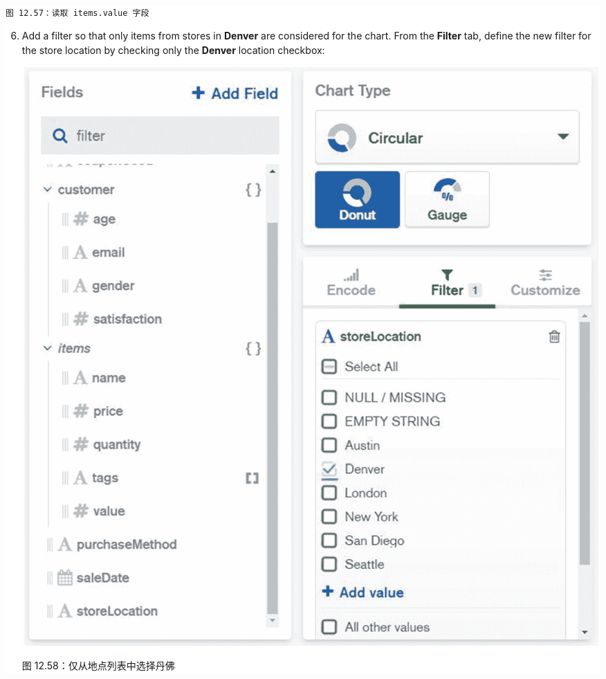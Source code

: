     图 12.57：读取 items.value 字段

6.  Add a filter so that only items from stores in **Denver** are considered for the chart. From the **Filter** tab, define the new filter for the store location by checking only the **Denver** location checkbox:

    ![Figure 12.58: Selecting only Denver from the list of locations ](img/B15507_12_58.jpg)

    图 12.58：仅从地点列表中选择丹佛
